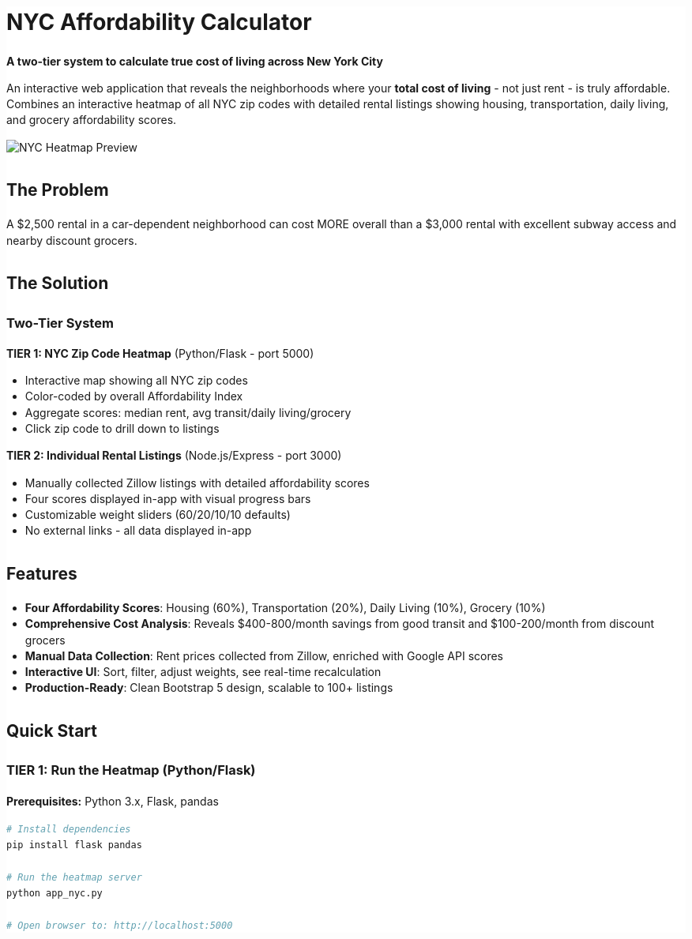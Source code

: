 # NYC Affordability Calculator

**A two-tier system to calculate true cost of living across New York City**

An interactive web application that reveals the neighborhoods where your **total cost of living** - not just rent - is truly affordable. Combines an interactive heatmap of all NYC zip codes with detailed rental listings showing housing, transportation, daily living, and grocery affordability scores.

![NYC Heatmap Preview](https://via.placeholder.com/800x400?text=NYC+Affordability+Calculator)

## The Problem

A $2,500 rental in a car-dependent neighborhood can cost MORE overall than a $3,000 rental with excellent subway access and nearby discount grocers.

## The Solution

### Two-Tier System

**TIER 1: NYC Zip Code Heatmap** (Python/Flask - port 5000)
- Interactive map showing all NYC zip codes
- Color-coded by overall Affordability Index
- Aggregate scores: median rent, avg transit/daily living/grocery
- Click zip code to drill down to listings

**TIER 2: Individual Rental Listings** (Node.js/Express - port 3000)
- Manually collected Zillow listings with detailed affordability scores
- Four scores displayed in-app with visual progress bars
- Customizable weight sliders (60/20/10/10 defaults)
- No external links - all data displayed in-app

## Features

- **Four Affordability Scores**: Housing (60%), Transportation (20%), Daily Living (10%), Grocery (10%)
- **Comprehensive Cost Analysis**: Reveals $400-800/month savings from good transit and $100-200/month from discount grocers
- **Manual Data Collection**: Rent prices collected from Zillow, enriched with Google API scores
- **Interactive UI**: Sort, filter, adjust weights, see real-time recalculation
- **Production-Ready**: Clean Bootstrap 5 design, scalable to 100+ listings

## Quick Start

### TIER 1: Run the Heatmap (Python/Flask)

**Prerequisites:** Python 3.x, Flask, pandas

```bash
# Install dependencies
pip install flask pandas

# Run the heatmap server
python app_nyc.py

# Open browser to: http://localhost:5000
```
